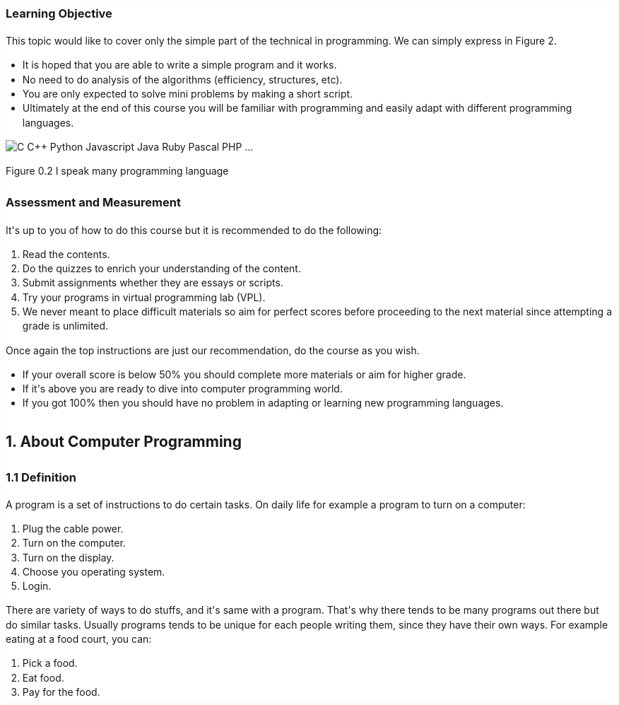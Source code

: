 <h3 id="Learning Objective">Learning Objective</h3>
<p>This topic would like to cover only the simple part of the technical in programming. We can simply express in Figure 2.
<ul>
	<li>It is hoped that you are able to write a simple program and it works.</li>
	<li>No need to do analysis of the algorithms (efficiency, structures, etc).</li>
	<li>You are only expected to solve mini problems by making a short script.</li>
	<li>Ultimately at the end of this course you will be familiar with programming and easily adapt with different programming languages.</li>
</ul>

<img src="https://images.hive.blog/DQmNuc8kYiYp5vPe1K1VrMgiAG3fgCnuoMDgvPEgjHJXT9T/Figure%200.2%20I%20Speak%20Many%20Programming%20Language.png" alt="C C++ Python Javascript Java Ruby Pascal PHP ..." />
<p>Figure 0.2 I speak many programming language</p>

<h3 id="Assessment and Measurement">Assessment and Measurement</h3>
<p>It's up to you of how to do this course but it is recommended to do the following:</p>
<ol>
	<li>Read the contents.</li>
	<li>Do the quizzes to enrich your understanding of the content.</li>
	<li>Submit assignments whether they are essays or scripts.</li>
	<li>Try your programs in virtual programming lab (VPL).</li>
	<li>We never meant to place difficult materials so aim for perfect scores before proceeding to the next material since attempting a grade is unlimited.</li>
</ol>
<p>Once again the top instructions are just our recommendation, do the course as you wish.</p>
<ul>
	<li>If your overall score is below 50% you should complete more materials or aim for higher grade.</li>
	<li>If it's above you are ready to dive into computer programming world.</li>
	<li>If you got 100% then you should have no problem in adapting or learning new programming languages.</li>
</ul>

<h2 id="1. About Computer Programming">1. About Computer Programming</h2>
<h3 id="1.1 Definition">1.1 Definition</h3>
<p>A program is a set of instructions to do certain tasks. On daily life for example a program to turn on a computer:</p>
<ol>
	<li>Plug the cable power.</li>
	<li>Turn on the computer.</li>
	<li>Turn on the display.</li>
	<li>Choose you operating system.</li>
	<li>Login.</li>
</ol>

<p>There are variety of ways to do stuffs, and it's same with a program. That's why there tends to be many programs out there but do similar tasks. Usually programs tends to be unique for each people writing them, since they have their own ways. For example eating at a food court, you can:</p>

<ol>
	<li>Pick a food.</li>
	<li>Eat food.</li>
	<li>Pay for the food.</li>
</ol>
